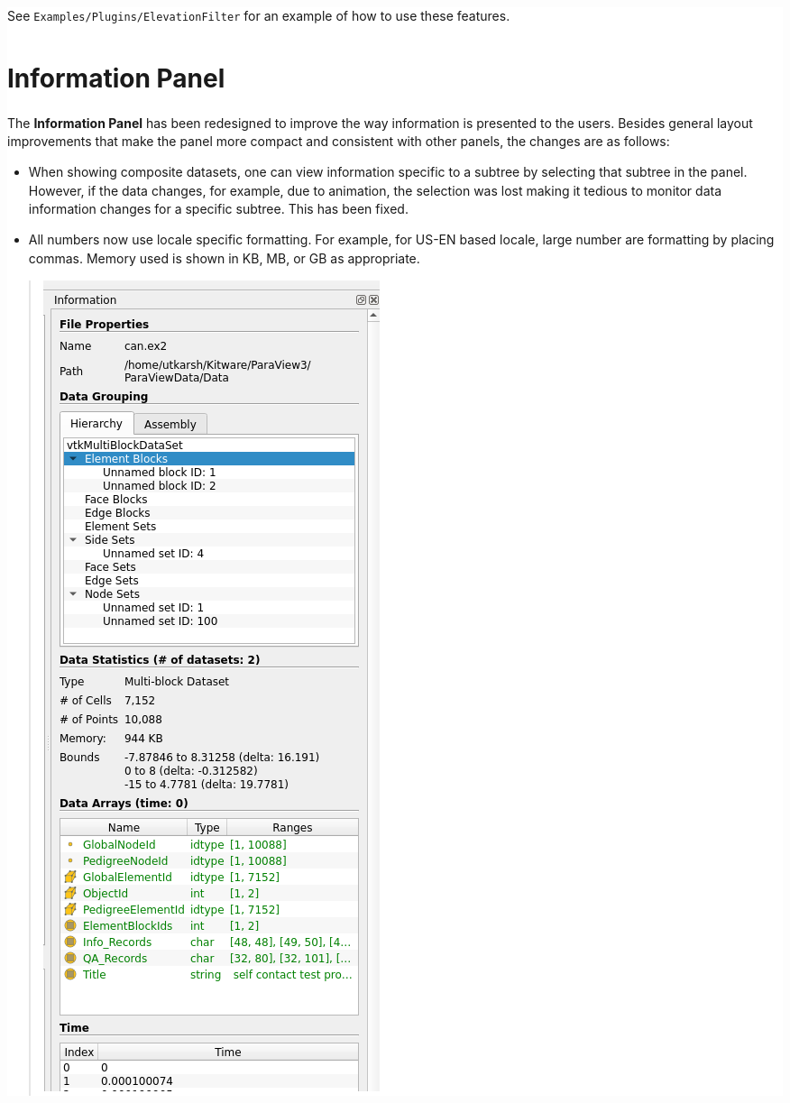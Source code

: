 See `Examples/Plugins/ElevationFilter` for an example of how to use these features.


# Information Panel #

The **Information Panel** has been redesigned to improve the way information is
presented to the users. Besides general layout improvements that make the panel
more compact and consistent with other panels, the changes are as follows:

* When showing composite datasets, one can view information specific to a subtree by
  selecting that subtree in the panel. However, if the data changes, for
  example, due to animation, the selection was lost making it tedious to monitor
  data information changes for a specific subtree. This has been fixed.

* All numbers now use locale specific formatting. For example, for US-EN based
  locale, large number are formatting by placing commas. Memory used is shown in
  KB, MB, or GB as appropriate.

>![information-panel](img/5.10.0/information-panel.png)

